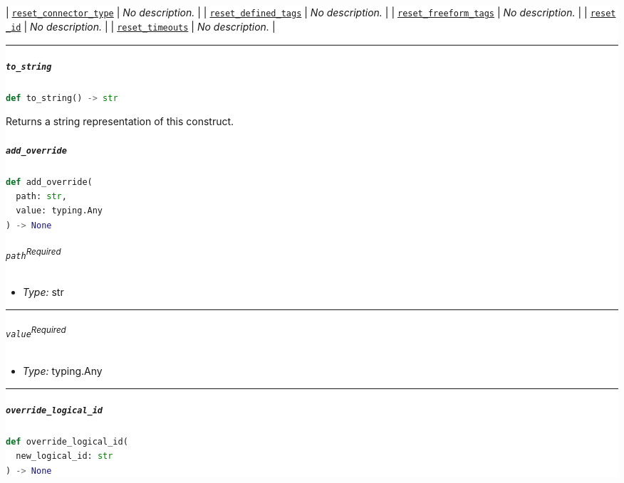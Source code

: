 | <code><a href="#rhizo-co-terraform-provider-oci.databaseExternalDatabaseConnector.DatabaseExternalDatabaseConnector.resetConnectorType">reset_connector_type</a></code> | *No description.* |
| <code><a href="#rhizo-co-terraform-provider-oci.databaseExternalDatabaseConnector.DatabaseExternalDatabaseConnector.resetDefinedTags">reset_defined_tags</a></code> | *No description.* |
| <code><a href="#rhizo-co-terraform-provider-oci.databaseExternalDatabaseConnector.DatabaseExternalDatabaseConnector.resetFreeformTags">reset_freeform_tags</a></code> | *No description.* |
| <code><a href="#rhizo-co-terraform-provider-oci.databaseExternalDatabaseConnector.DatabaseExternalDatabaseConnector.resetId">reset_id</a></code> | *No description.* |
| <code><a href="#rhizo-co-terraform-provider-oci.databaseExternalDatabaseConnector.DatabaseExternalDatabaseConnector.resetTimeouts">reset_timeouts</a></code> | *No description.* |

---

##### `to_string` <a name="to_string" id="rhizo-co-terraform-provider-oci.databaseExternalDatabaseConnector.DatabaseExternalDatabaseConnector.toString"></a>

```python
def to_string() -> str
```

Returns a string representation of this construct.

##### `add_override` <a name="add_override" id="rhizo-co-terraform-provider-oci.databaseExternalDatabaseConnector.DatabaseExternalDatabaseConnector.addOverride"></a>

```python
def add_override(
  path: str,
  value: typing.Any
) -> None
```

###### `path`<sup>Required</sup> <a name="path" id="rhizo-co-terraform-provider-oci.databaseExternalDatabaseConnector.DatabaseExternalDatabaseConnector.addOverride.parameter.path"></a>

- *Type:* str

---

###### `value`<sup>Required</sup> <a name="value" id="rhizo-co-terraform-provider-oci.databaseExternalDatabaseConnector.DatabaseExternalDatabaseConnector.addOverride.parameter.value"></a>

- *Type:* typing.Any

---

##### `override_logical_id` <a name="override_logical_id" id="rhizo-co-terraform-provider-oci.databaseExternalDatabaseConnector.DatabaseExternalDatabaseConnector.overrideLogicalId"></a>

```python
def override_logical_id(
  new_logical_id: str
) -> None
```
